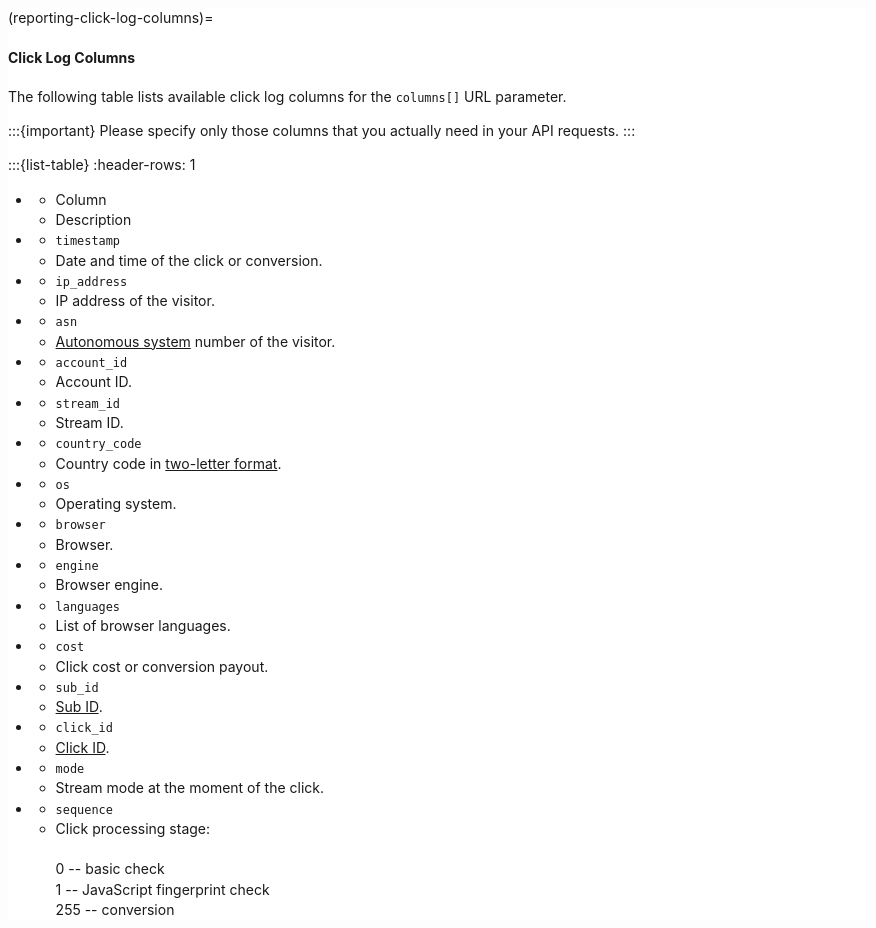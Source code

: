 (reporting-click-log-columns)=
#### Click Log Columns

The following table lists available click log columns for the `columns[]` URL parameter.

:::{important}
Please specify only those columns that you actually need in your API requests.
:::

:::{list-table}
:header-rows: 1

* - Column
  - Description

* - `timestamp`
  - Date and time of the click or conversion.

* - `ip_address`
  - IP address of the visitor.

* - `asn`
  - [Autonomous system](https://en.wikipedia.org/wiki/Autonomous_system_(Internet)) number of the visitor.

* - `account_id`
  - Account ID.

* - `stream_id`
  - Stream ID.

* - `country_code`
  - Country code in [two-letter format](https://en.wikipedia.org/wiki/ISO_3166-1_alpha-2).

* - `os`
  - Operating system.

* - `browser`
  - Browser.

* - `engine`
  - Browser engine.

* - `languages`
  - List of browser languages.

* - `cost`
  - Click cost or conversion payout.

* - `sub_id`
  - [Sub ID](streams.md#sub-id).

* - `click_id`
  - [Click ID](streams.md#click-id).

* - `mode`
  - Stream mode at the moment of the click.

* - `sequence`
  - Click processing stage:<br><br>
    0 -- basic check<br>
    1 -- JavaScript fingerprint check<br>
    255 -- conversion
